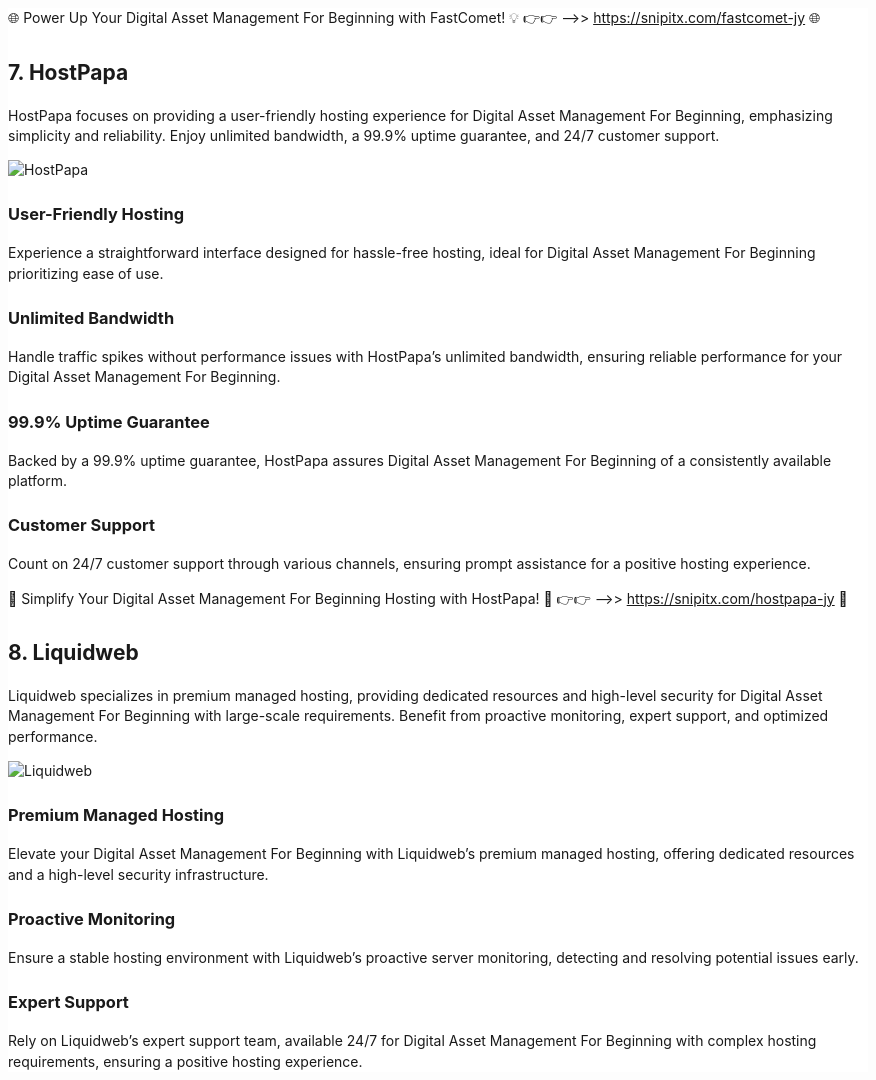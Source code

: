 🌐 Power Up Your Digital Asset Management For Beginning with FastComet! 💡
👉👉 -->> https://snipitx.com/fastcomet-jy 🌐

## 7. HostPapa

HostPapa focuses on providing a user-friendly hosting experience for Digital Asset Management For Beginning, emphasizing simplicity and reliability. Enjoy unlimited bandwidth, a 99.9% uptime guarantee, and 24/7 customer support.

![HostPapa](https://i.imgur.com/ouDTkvl.jpeg "HostPapa Hosting")

### User-Friendly Hosting
Experience a straightforward interface designed for hassle-free hosting, ideal for Digital Asset Management For Beginning prioritizing ease of use.

### Unlimited Bandwidth
Handle traffic spikes without performance issues with HostPapa’s unlimited bandwidth, ensuring reliable performance for your Digital Asset Management For Beginning.

### 99.9% Uptime Guarantee
Backed by a 99.9% uptime guarantee, HostPapa assures Digital Asset Management For Beginning of a consistently available platform.

### Customer Support
Count on 24/7 customer support through various channels, ensuring prompt assistance for a positive hosting experience.

🌈 Simplify Your Digital Asset Management For Beginning Hosting with HostPapa! 🚀
👉👉 -->> https://snipitx.com/hostpapa-jy 🚀

## 8. Liquidweb

Liquidweb specializes in premium managed hosting, providing dedicated resources and high-level security for Digital Asset Management For Beginning with large-scale requirements. Benefit from proactive monitoring, expert support, and optimized performance.

![Liquidweb](https://i.imgur.com/4IvT9SC.jpeg "Liquidweb Hosting")

### Premium Managed Hosting
Elevate your Digital Asset Management For Beginning with Liquidweb’s premium managed hosting, offering dedicated resources and a high-level security infrastructure.

### Proactive Monitoring
Ensure a stable hosting environment with Liquidweb’s proactive server monitoring, detecting and resolving potential issues early.

### Expert Support
Rely on Liquidweb’s expert support team, available 24/7 for Digital Asset Management For Beginning with complex hosting requirements, ensuring a positive hosting experience.
